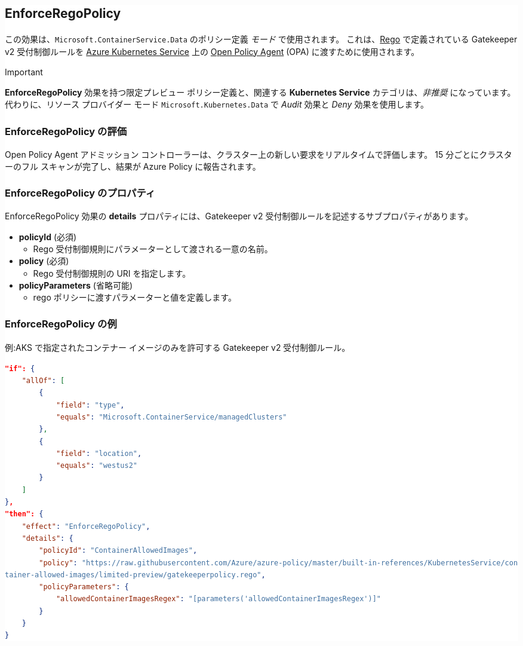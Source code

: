 ## <a name="enforceregopolicy"></a>EnforceRegoPolicy

この効果は、`Microsoft.ContainerService.Data` のポリシー定義 _モード_ で使用されます。 これは、[Rego](https://www.openpolicyagent.org/docs/latest/policy-language/#what-is-rego) で定義されている Gatekeeper v2 受付制御ルールを [Azure Kubernetes Service](../../../aks/intro-kubernetes.md) 上の [Open Policy Agent](https://www.openpolicyagent.org/) (OPA) に渡すために使用されます。

> [!IMPORTANT]
> **EnforceRegoPolicy** 効果を持つ限定プレビュー ポリシー定義と、関連する **Kubernetes Service** カテゴリは、_非推奨_ になっています。 代わりに、リソース プロバイダー モード `Microsoft.Kubernetes.Data` で _Audit_ 効果と _Deny_ 効果を使用します。

### <a name="enforceregopolicy-evaluation"></a>EnforceRegoPolicy の評価

Open Policy Agent アドミッション コントローラーは、クラスター上の新しい要求をリアルタイムで評価します。
15 分ごとにクラスターのフル スキャンが完了し、結果が Azure Policy に報告されます。

### <a name="enforceregopolicy-properties"></a>EnforceRegoPolicy のプロパティ

EnforceRegoPolicy 効果の **details** プロパティには、Gatekeeper v2 受付制御ルールを記述するサブプロパティがあります。

- **policyId** (必須)
  - Rego 受付制御規則にパラメーターとして渡される一意の名前。
- **policy** (必須)
  - Rego 受付制御規則の URI を指定します。
- **policyParameters** (省略可能)
  - rego ポリシーに渡すパラメーターと値を定義します。

### <a name="enforceregopolicy-example"></a>EnforceRegoPolicy の例

例:AKS で指定されたコンテナー イメージのみを許可する Gatekeeper v2 受付制御ルール。

```json
"if": {
    "allOf": [
        {
            "field": "type",
            "equals": "Microsoft.ContainerService/managedClusters"
        },
        {
            "field": "location",
            "equals": "westus2"
        }
    ]
},
"then": {
    "effect": "EnforceRegoPolicy",
    "details": {
        "policyId": "ContainerAllowedImages",
        "policy": "https://raw.githubusercontent.com/Azure/azure-policy/master/built-in-references/KubernetesService/container-allowed-images/limited-preview/gatekeeperpolicy.rego",
        "policyParameters": {
            "allowedContainerImagesRegex": "[parameters('allowedContainerImagesRegex')]"
        }
    }
}
```
